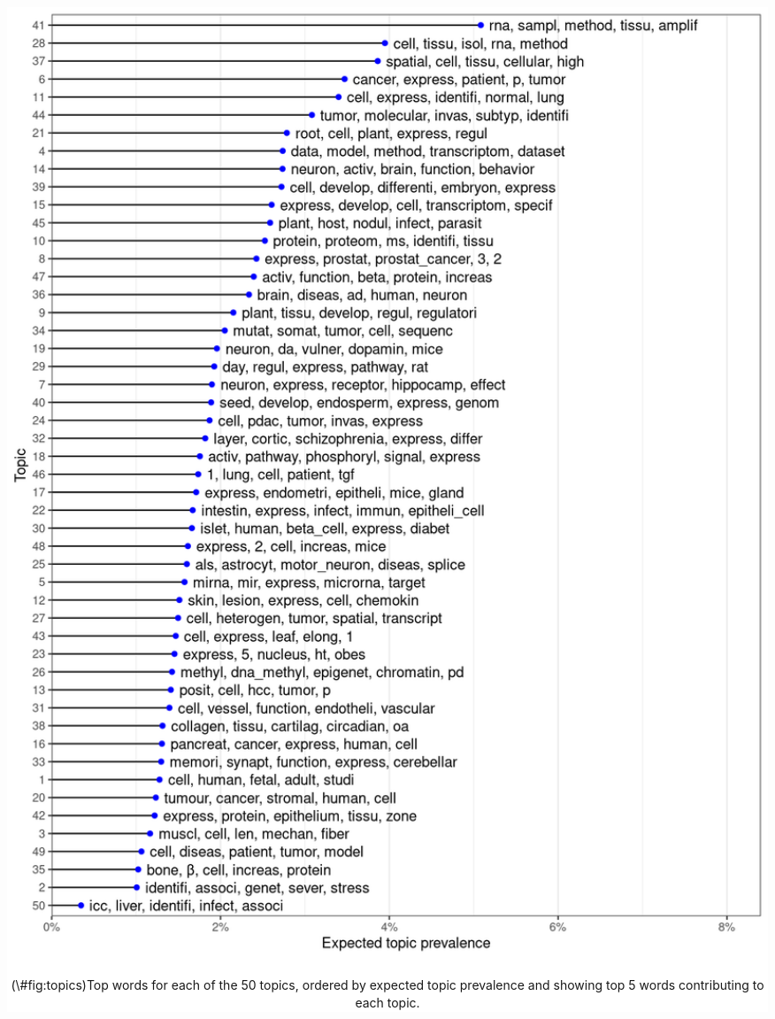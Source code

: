 <div class="figure" style="text-align: center">
<img src="06-text-mining_files/figure-html/topics-1.png" alt="Top words for each of the 50 topics, ordered by expected topic prevalence and showing top 5 words contributing to each topic." width="100%" />
<p class="caption">(\#fig:topics)Top words for each of the 50 topics, ordered by expected topic prevalence and showing top 5 words contributing to each topic.</p>
</div>
